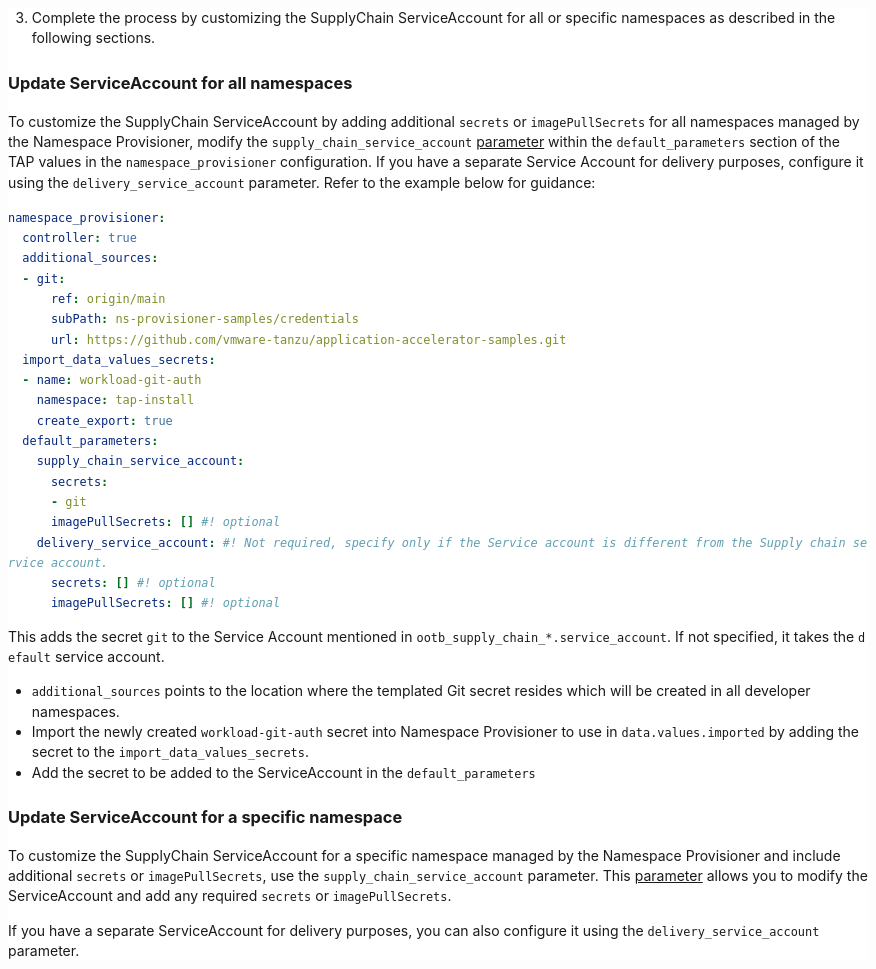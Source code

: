 3. Complete the process by customizing the SupplyChain ServiceAccount for all or specific namespaces
as described in the following sections.

### Update ServiceAccount for all namespaces

To customize the SupplyChain ServiceAccount by adding additional `secrets` or `imagePullSecrets` for all namespaces managed by the Namespace Provisioner, modify the `supply_chain_service_account` [parameter](parameters.hbs.md#namespace-parameters) within the `default_parameters` section of the TAP values in the `namespace_provisioner` configuration. If you have a separate Service Account for delivery purposes, configure it using the `delivery_service_account` parameter. Refer to the example below for guidance:

```yaml
namespace_provisioner:
  controller: true
  additional_sources:
  - git:
      ref: origin/main
      subPath: ns-provisioner-samples/credentials
      url: https://github.com/vmware-tanzu/application-accelerator-samples.git
  import_data_values_secrets:
  - name: workload-git-auth
    namespace: tap-install
    create_export: true
  default_parameters:
    supply_chain_service_account:
      secrets:
      - git
      imagePullSecrets: [] #! optional
    delivery_service_account: #! Not required, specify only if the Service account is different from the Supply chain service account.
      secrets: [] #! optional
      imagePullSecrets: [] #! optional
```

This adds the secret `git` to the Service Account mentioned
in `ootb_supply_chain_*.service_account`. If not specified, it takes the `default` service account.

- `additional_sources` points to the location where the templated Git secret resides which will be created in all developer namespaces.
- Import the newly created `workload-git-auth` secret into Namespace Provisioner to use in `data.values.imported` by adding the secret to the `import_data_values_secrets`.
- Add the secret to be added to the ServiceAccount in the `default_parameters`

### Update ServiceAccount for a specific namespace

To customize the SupplyChain ServiceAccount for a specific namespace managed by the Namespace Provisioner and include additional `secrets` or `imagePullSecrets`, use the `supply_chain_service_account` parameter. This [parameter](parameters.hbs.md#namespace-parameters) allows you to modify the ServiceAccount and add any required `secrets` or `imagePullSecrets`.

If you have a separate ServiceAccount for delivery purposes, you can also configure it using the `delivery_service_account` parameter.
